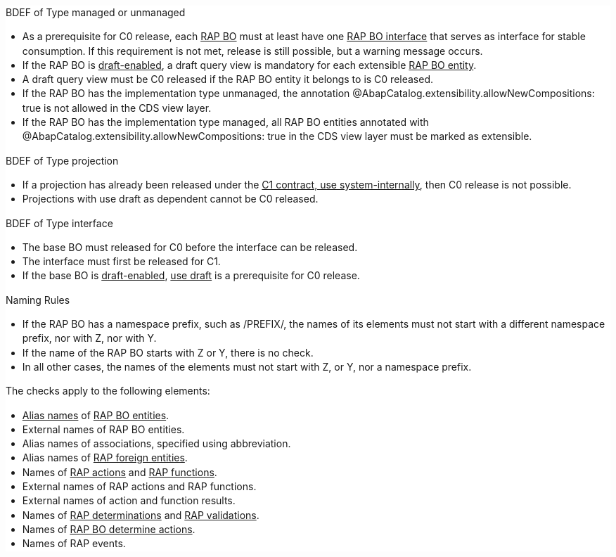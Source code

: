 BDEF of Type managed or unmanaged

-   As a prerequisite for C0 release, each [RAP BO](javascript:call_link\('abenrap_bo_glosry.htm'\) "Glossary Entry") must at least have one [RAP BO interface](javascript:call_link\('abenrap_bo_interface_glosry.htm'\) "Glossary Entry") that serves as interface for stable consumption. If this requirement is not met, release is still possible, but a warning message occurs.
-   If the RAP BO is [draft-enabled](javascript:call_link\('abenrap_draft_handling_glosry.htm'\) "Glossary Entry"), a draft query view is mandatory for each extensible [RAP BO entity](javascript:call_link\('abenrap_bo_entity_glosry.htm'\) "Glossary Entry").
-   A draft query view must be C0 released if the RAP BO entity it belongs to is C0 released.
-   If the RAP BO has the implementation type unmanaged, the annotation @AbapCatalog.extensibility.allowNewCompositions: true is not allowed in the CDS view layer.
-   If the RAP BO has the implementation type managed, all RAP BO entities annotated with @AbapCatalog.extensibility.allowNewCompositions: true in the CDS view layer must be marked as extensible.

BDEF of Type projection

-   If a projection has already been released under the [C1 contract, use system-internally](javascript:call_link\('abenc1_contract_glosry.htm'\) "Glossary Entry"), then C0 release is not possible.
-   Projections with use draft as dependent cannot be C0 released.

BDEF of Type interface

-   The base BO must released for C0 before the interface can be released.
-   The interface must first be released for C1.
-   If the base BO is [draft-enabled](javascript:call_link\('abenrap_draft_handling_glosry.htm'\) "Glossary Entry"), [use draft](javascript:call_link\('abenbdl_body_interface.htm'\)) is a prerequisite for C0 release.

Naming Rules   

-   If the RAP BO has a namespace prefix, such as /PREFIX/, the names of its elements must not start with a different namespace prefix, nor with Z, nor with Y.
-   If the name of the RAP BO starts with Z or Y, there is no check.
-   In all other cases, the names of the elements must not start with Z, or Y, nor a namespace prefix.

The checks apply to the following elements:

-   [Alias names](javascript:call_link\('abenalias_glosry.htm'\) "Glossary Entry") of [RAP BO entities](javascript:call_link\('abenrap_bo_entity_glosry.htm'\) "Glossary Entry").
-   External names of RAP BO entities.
-   Alias names of associations, specified using abbreviation.
-   Alias names of [RAP foreign entities](javascript:call_link\('abenrap_foreign_entity_glosry.htm'\) "Glossary Entry").
-   Names of [RAP actions](javascript:call_link\('abenrap_action_glosry.htm'\) "Glossary Entry") and [RAP functions](javascript:call_link\('abenrap_function_glosry.htm'\) "Glossary Entry").
-   External names of RAP actions and RAP functions.
-   External names of action and function results.
-   Names of [RAP determinations](javascript:call_link\('abenrap_determination_glosry.htm'\) "Glossary Entry") and [RAP validations](javascript:call_link\('abenrap_validation_glosry.htm'\) "Glossary Entry").
-   Names of [RAP BO determine actions](javascript:call_link\('abenrap_bo_det_action_glosry.htm'\) "Glossary Entry").
-   Names of RAP events.
